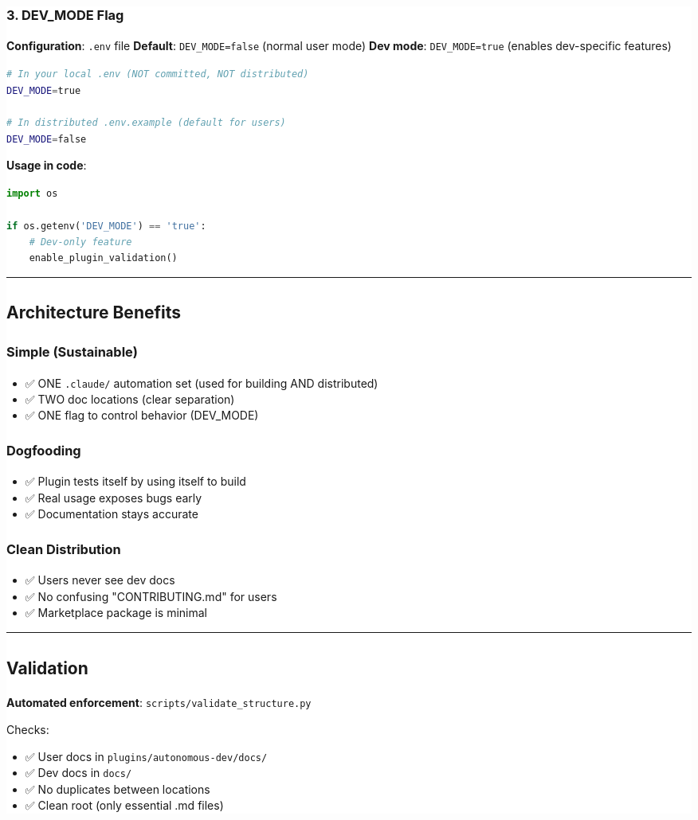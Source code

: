 ### 3. DEV_MODE Flag

**Configuration**: `.env` file
**Default**: `DEV_MODE=false` (normal user mode)
**Dev mode**: `DEV_MODE=true` (enables dev-specific features)

```bash
# In your local .env (NOT committed, NOT distributed)
DEV_MODE=true

# In distributed .env.example (default for users)
DEV_MODE=false
```

**Usage in code**:
```python
import os

if os.getenv('DEV_MODE') == 'true':
    # Dev-only feature
    enable_plugin_validation()
```

---

## Architecture Benefits

### Simple (Sustainable)
- ✅ ONE `.claude/` automation set (used for building AND distributed)
- ✅ TWO doc locations (clear separation)
- ✅ ONE flag to control behavior (DEV_MODE)

### Dogfooding
- ✅ Plugin tests itself by using itself to build
- ✅ Real usage exposes bugs early
- ✅ Documentation stays accurate

### Clean Distribution
- ✅ Users never see dev docs
- ✅ No confusing "CONTRIBUTING.md" for users
- ✅ Marketplace package is minimal

---

## Validation

**Automated enforcement**: `scripts/validate_structure.py`

Checks:
- ✅ User docs in `plugins/autonomous-dev/docs/`
- ✅ Dev docs in `docs/`
- ✅ No duplicates between locations
- ✅ Clean root (only essential .md files)
